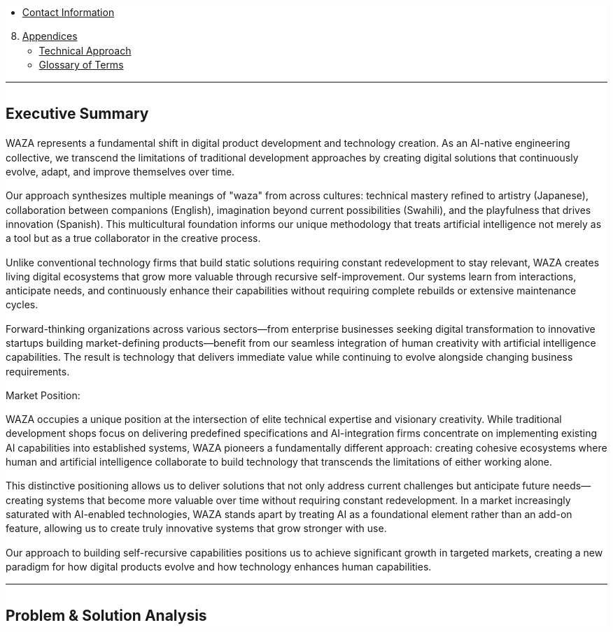    * [Contact Information](https://claude.ai/chat/2420ebbe-c60d-4bd0-a24f-614d9e66727b#contact-information)  
8. [Appendices](https://claude.ai/chat/2420ebbe-c60d-4bd0-a24f-614d9e66727b#appendices)  
   * [Technical Approach](https://claude.ai/chat/2420ebbe-c60d-4bd0-a24f-614d9e66727b#technical-approach)  
   * [Glossary of Terms](https://claude.ai/chat/2420ebbe-c60d-4bd0-a24f-614d9e66727b#glossary-of-terms)

---

## Executive Summary

WAZA represents a fundamental shift in digital product development and technology creation. As an AI-native engineering collective, we transcend the limitations of traditional development approaches by creating digital solutions that continuously evolve, adapt, and improve themselves over time.

Our approach synthesizes multiple meanings of "waza" from across cultures: technical mastery refined to artistry (Japanese), collaboration between companions (English), imagination beyond current possibilities (Swahili), and the playfulness that drives innovation (Spanish). This multicultural foundation informs our unique methodology that treats artificial intelligence not merely as a tool but as a true collaborator in the creative process.

Unlike conventional technology firms that build static solutions requiring constant redevelopment to stay relevant, WAZA creates living digital ecosystems that grow more valuable through recursive self-improvement. Our systems learn from interactions, anticipate needs, and continuously enhance their capabilities without requiring complete rebuilds or extensive maintenance cycles.

Forward-thinking organizations across various sectors—from enterprise businesses seeking digital transformation to innovative startups building market-defining products—benefit from our seamless integration of human creativity with artificial intelligence capabilities. The result is technology that delivers immediate value while continuing to evolve alongside changing business requirements.

Market Position:

WAZA occupies a unique position at the intersection of elite technical expertise and visionary creativity. While traditional development shops focus on delivering predefined specifications and AI-integration firms concentrate on implementing existing AI capabilities into established systems, WAZA pioneers a fundamentally different approach: creating cohesive ecosystems where human and artificial intelligence collaborate to build technology that transcends the limitations of either working alone.

This distinctive positioning allows us to deliver solutions that not only address current challenges but anticipate future needs—creating systems that become more valuable over time without requiring constant redevelopment. In a market increasingly saturated with AI-enabled technologies, WAZA stands apart by treating AI as a foundational element rather than an add-on feature, allowing us to create truly innovative systems that grow stronger with use.

Our approach to building self-recursive capabilities positions us to achieve significant growth in targeted markets, creating a new paradigm for how digital products evolve and how technology enhances human capabilities.

---

## Problem & Solution Analysis
